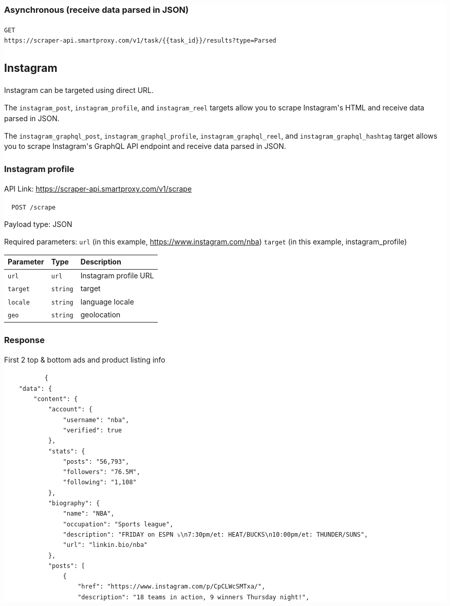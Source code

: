### Asynchronous (receive data parsed in JSON)

```http
GET
https://scraper-api.smartproxy.com/v1/task/{{task_id}}/results?type=Parsed
```

## Instagram

Instagram can be targeted using direct URL.

The `instagram_post`, `instagram_profile`, and `instagram_reel` targets allow you to scrape Instagram's HTML and receive data parsed in JSON.

The `instagram_graphql_post`, `instagram_graphql_profile`, `instagram_graphql_reel`, and `instagram_graphql_hashtag` target allows you to scrape Instagram's GraphQL API endpoint and receive data parsed in JSON.

### Instagram profile

API Link: https://scraper-api.smartproxy.com/v1/scrape

```http
  POST /scrape
```

Payload type: JSON

Required parameters: 
```url``` (in this example, https://www.instagram.com/nba)
```target``` (in this example, instagram_profile)

| Parameter | Type     | Description                |
| :-------- | :------- | :------------------------- |
| `url` | `url` |  Instagram profile URL |
| `target` | `string` |  target  |
| `locale` | `string` |  language locale  |
| `geo` | `string` | geolocation  |


### Response

First 2 top & bottom ads and product listing info
```http
           {
    "data": {
        "content": {
            "account": {
                "username": "nba",
                "verified": true
            },
            "stats": {
                "posts": "56,793",
                "followers": "76.5M",
                "following": "1,108"
            },
            "biography": {
                "name": "NBA",
                "occupation": "Sports league",
                "description": "FRIDAY on ESPN ⤵️\n7:30pm/et: HEAT/BUCKS\n10:00pm/et: THUNDER/SUNS",
                "url": "linkin.bio/nba"
            },
            "posts": [
                {
                    "href": "https://www.instagram.com/p/CpCLWcSMTxa/",
                    "description": "18 teams in action, 9 winners Thursday night!",
```